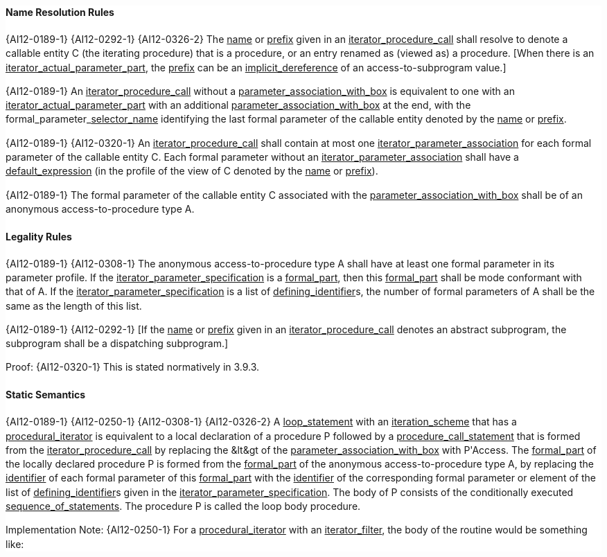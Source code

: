 
#### Name Resolution Rules

{AI12-0189-1} {AI12-0292-1} {AI12-0326-2} The [name](./AA-4.1#S0091) or [prefix](./AA-4.1#S0093) given in an [iterator_procedure_call](./AA-5.5#S0187) shall resolve to denote a callable entity C (the iterating procedure) that is a procedure, or an entry renamed as (viewed as) a procedure. [When there is an [iterator_actual_parameter_part](./AA-5.5#S0188), the [prefix](./AA-4.1#S0093) can be an [implicit_dereference](./AA-4.1#S0095) of an access-to-subprogram value.]

{AI12-0189-1} An [iterator_procedure_call](./AA-5.5#S0187) without a [parameter_association_with_box](./AA-5.5#S0190) is equivalent to one with an [iterator_actual_parameter_part](./AA-5.5#S0188) with an additional [parameter_association_with_box](./AA-5.5#S0190) at the end, with the formal_parameter_[selector_name](./AA-4.1#S0099) identifying the last formal parameter of the callable entity denoted by the [name](./AA-4.1#S0091) or [prefix](./AA-4.1#S0093).

{AI12-0189-1} {AI12-0320-1} An [iterator_procedure_call](./AA-5.5#S0187) shall contain at most one [iterator_parameter_association](./AA-5.5#S0189) for each formal parameter of the callable entity C. Each formal parameter without an [iterator_parameter_association](./AA-5.5#S0189) shall have a [default_expression](./AA-3.7#S0063) (in the profile of the view of C denoted by the [name](./AA-4.1#S0091) or [prefix](./AA-4.1#S0093)).

{AI12-0189-1} The formal parameter of the callable entity C associated with the [parameter_association_with_box](./AA-5.5#S0190) shall be of an anonymous access-to-procedure type A. 


#### Legality Rules

{AI12-0189-1} {AI12-0308-1} The anonymous access-to-procedure type A shall have at least one formal parameter in its parameter profile. If the [iterator_parameter_specification](./AA-5.5#S0186) is a [formal_part](./AA-6.1#S0206), then this [formal_part](./AA-6.1#S0206) shall be mode conformant with that of A. If the [iterator_parameter_specification](./AA-5.5#S0186) is a list of [defining_identifier](./AA-3.1#S0022)s, the number of formal parameters of A shall be the same as the length of this list.

{AI12-0189-1} {AI12-0292-1} [If the [name](./AA-4.1#S0091) or [prefix](./AA-4.1#S0093) given in an [iterator_procedure_call](./AA-5.5#S0187) denotes an abstract subprogram, the subprogram shall be a dispatching subprogram.]

Proof: {AI12-0320-1} This is stated normatively in 3.9.3. 


#### Static Semantics

{AI12-0189-1} {AI12-0250-1} {AI12-0308-1} {AI12-0326-2} A [loop_statement](./AA-5.5#S0178) with an [iteration_scheme](./AA-5.5#S0179) that has a [procedural_iterator](./AA-5.5#S0185) is equivalent to a local declaration of a procedure P followed by a [procedure_call_statement](./AA-6.4#S0217) that is formed from the [iterator_procedure_call](./AA-5.5#S0187) by replacing the &lt&gt of the [parameter_association_with_box](./AA-5.5#S0190) with P'Access. The [formal_part](./AA-6.1#S0206) of the locally declared procedure P is formed from the [formal_part](./AA-6.1#S0206) of the anonymous access-to-procedure type A, by replacing the [identifier](./AA-2.3#S0002) of each formal parameter of this [formal_part](./AA-6.1#S0206) with the [identifier](./AA-2.3#S0002) of the corresponding formal parameter or element of the list of [defining_identifier](./AA-3.1#S0022)s given in the [iterator_parameter_specification](./AA-5.5#S0186). The body of P consists of the conditionally executed [sequence_of_statements](./AA-5.1#S0166). The procedure P is called the loop body procedure.

Implementation Note: {AI12-0250-1} For a [procedural_iterator](./AA-5.5#S0185) with an [iterator_filter](./AA-5.5#S0182), the body of the routine would be something like:
